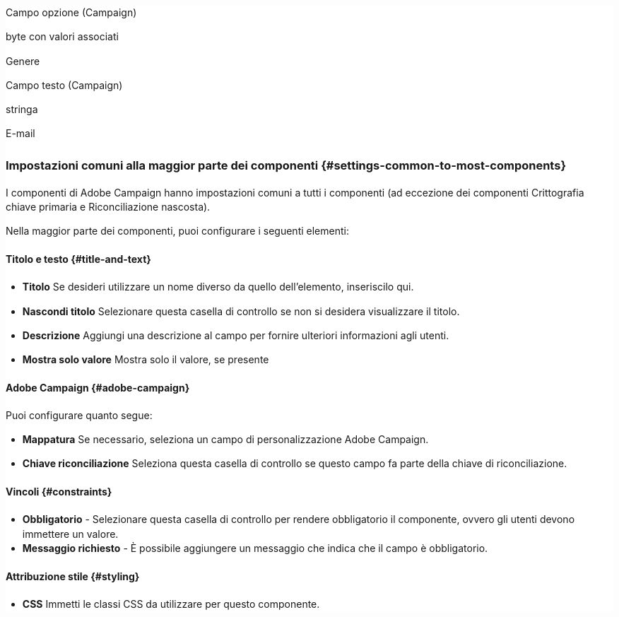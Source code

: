   </tr>
  <tr>
   <td><p>Campo opzione (Campaign)</p> </td>
   <td><p>byte con valori associati</p> </td>
   <td><p>Genere</p> </td>
  </tr>
  <tr>
   <td><p>Campo testo (Campaign)</p> </td>
   <td><p>stringa</p> </td>
   <td><p>E-mail</p> </td>
  </tr>
 </tbody>
</table>

### Impostazioni comuni alla maggior parte dei componenti {#settings-common-to-most-components}

I componenti di Adobe Campaign hanno impostazioni comuni a tutti i componenti (ad eccezione dei componenti Crittografia chiave primaria e Riconciliazione nascosta).

Nella maggior parte dei componenti, puoi configurare i seguenti elementi:

#### Titolo e testo {#title-and-text}

* **Titolo**
Se desideri utilizzare un nome diverso da quello dell’elemento, inseriscilo qui.

* **Nascondi titolo**
Selezionare questa casella di controllo se non si desidera visualizzare il titolo.

* **Descrizione**
Aggiungi una descrizione al campo per fornire ulteriori informazioni agli utenti.

* **Mostra solo valore**
Mostra solo il valore, se presente

#### Adobe Campaign {#adobe-campaign}

Puoi configurare quanto segue:

* **Mappatura**
Se necessario, seleziona un campo di personalizzazione Adobe Campaign.

* **Chiave riconciliazione**
Seleziona questa casella di controllo se questo campo fa parte della chiave di riconciliazione.

#### Vincoli {#constraints}

* **Obbligatorio** - Selezionare questa casella di controllo per rendere obbligatorio il componente, ovvero gli utenti devono immettere un valore.
* **Messaggio richiesto** - È possibile aggiungere un messaggio che indica che il campo è obbligatorio.

#### Attribuzione stile {#styling}

* **CSS**
Immetti le classi CSS da utilizzare per questo componente.
